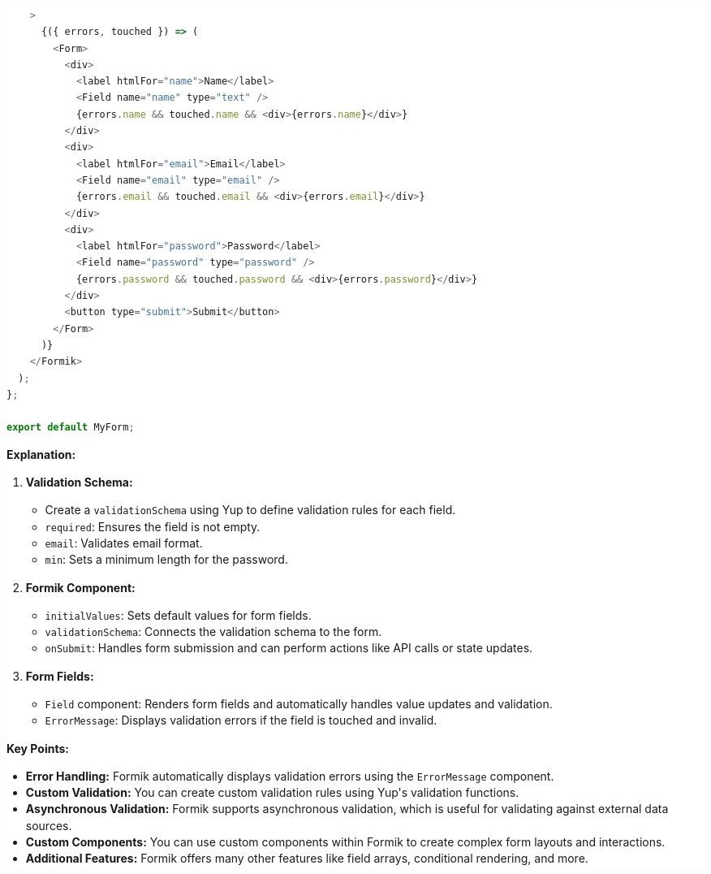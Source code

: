```javascript
    >
      {({ errors, touched }) => (
        <Form>
          <div>
            <label htmlFor="name">Name</label>
            <Field name="name" type="text" />
            {errors.name && touched.name && <div>{errors.name}</div>}
          </div>
          <div>
            <label htmlFor="email">Email</label>
            <Field name="email" type="email" />
            {errors.email && touched.email && <div>{errors.email}</div>}
          </div>
          <div>
            <label htmlFor="password">Password</label>
            <Field name="password" type="password" />
            {errors.password && touched.password && <div>{errors.password}</div>}
          </div>
          <button type="submit">Submit</button>
        </Form>
      )}
    </Formik>
  );
};

export default MyForm;
```

**Explanation:**

1. **Validation Schema:**
   - Create a `validationSchema` using Yup to define validation rules for each field.
   - `required`: Ensures the field is not empty.
   - `email`: Validates email format.
   - `min`: Sets a minimum length for the password.

2. **Formik Component:**
   - `initialValues`: Sets default values for form fields.
   - `validationSchema`: Connects the validation schema to the form.
   - `onSubmit`: Handles form submission and can perform actions like API calls or state updates.

3. **Form Fields:**
   - `Field` component: Renders form fields and automatically handles value updates and validation.
   - `ErrorMessage`: Displays validation errors if the field is touched and invalid.

**Key Points:**

- **Error Handling:** Formik automatically displays validation errors using the `ErrorMessage` component.
- **Custom Validation:** You can create custom validation rules using Yup's validation functions.
- **Asynchronous Validation:** Formik supports asynchronous validation, which is useful for validating against external data sources.
- **Custom Components:** You can use custom components within Formik to create complex form layouts and interactions.
- **Additional Features:** Formik offers many other features like field arrays, conditional rendering, and more.
